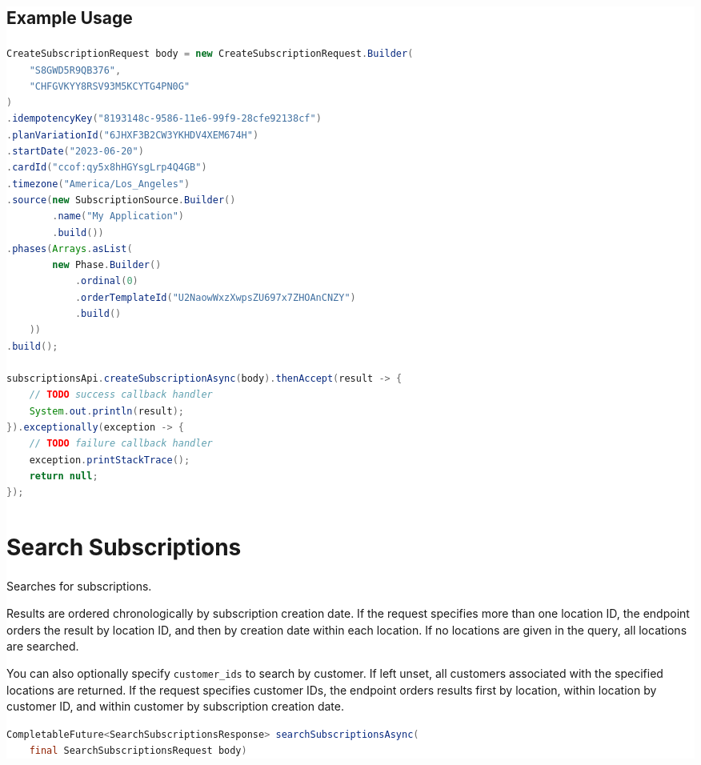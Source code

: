 ## Example Usage

```java
CreateSubscriptionRequest body = new CreateSubscriptionRequest.Builder(
    "S8GWD5R9QB376",
    "CHFGVKYY8RSV93M5KCYTG4PN0G"
)
.idempotencyKey("8193148c-9586-11e6-99f9-28cfe92138cf")
.planVariationId("6JHXF3B2CW3YKHDV4XEM674H")
.startDate("2023-06-20")
.cardId("ccof:qy5x8hHGYsgLrp4Q4GB")
.timezone("America/Los_Angeles")
.source(new SubscriptionSource.Builder()
        .name("My Application")
        .build())
.phases(Arrays.asList(
        new Phase.Builder()
            .ordinal(0)
            .orderTemplateId("U2NaowWxzXwpsZU697x7ZHOAnCNZY")
            .build()
    ))
.build();

subscriptionsApi.createSubscriptionAsync(body).thenAccept(result -> {
    // TODO success callback handler
    System.out.println(result);
}).exceptionally(exception -> {
    // TODO failure callback handler
    exception.printStackTrace();
    return null;
});
```


# Search Subscriptions

Searches for subscriptions.

Results are ordered chronologically by subscription creation date. If
the request specifies more than one location ID,
the endpoint orders the result
by location ID, and then by creation date within each location. If no locations are given
in the query, all locations are searched.

You can also optionally specify `customer_ids` to search by customer.
If left unset, all customers
associated with the specified locations are returned.
If the request specifies customer IDs, the endpoint orders results
first by location, within location by customer ID, and within
customer by subscription creation date.

```java
CompletableFuture<SearchSubscriptionsResponse> searchSubscriptionsAsync(
    final SearchSubscriptionsRequest body)
```
